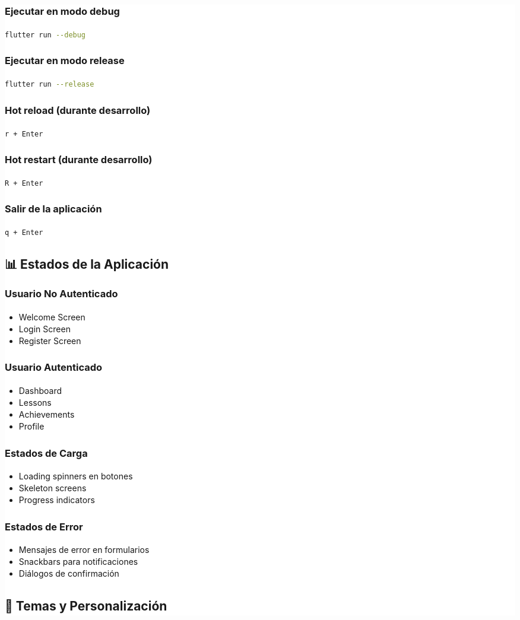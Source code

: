 ### Ejecutar en modo debug
```bash
flutter run --debug
```

### Ejecutar en modo release
```bash
flutter run --release
```

### Hot reload (durante desarrollo)
```
r + Enter
```

### Hot restart (durante desarrollo)
```
R + Enter
```

### Salir de la aplicación
```
q + Enter
```

## 📊 Estados de la Aplicación

### Usuario No Autenticado
- Welcome Screen
- Login Screen
- Register Screen

### Usuario Autenticado
- Dashboard
- Lessons
- Achievements
- Profile

### Estados de Carga
- Loading spinners en botones
- Skeleton screens
- Progress indicators

### Estados de Error
- Mensajes de error en formularios
- Snackbars para notificaciones
- Diálogos de confirmación

## 🎨 Temas y Personalización
